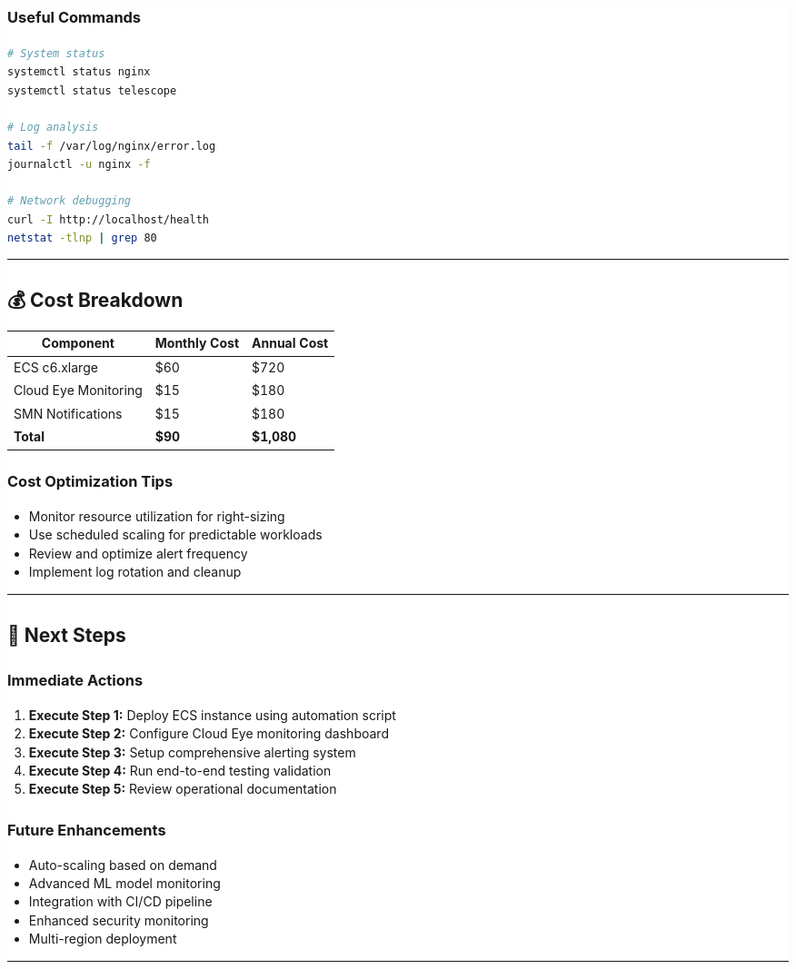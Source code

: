 ### Useful Commands
```bash
# System status
systemctl status nginx
systemctl status telescope

# Log analysis
tail -f /var/log/nginx/error.log
journalctl -u nginx -f

# Network debugging
curl -I http://localhost/health
netstat -tlnp | grep 80
```

---

## 💰 Cost Breakdown

| Component | Monthly Cost | Annual Cost |
|-----------|-------------|-------------|
| ECS c6.xlarge | $60 | $720 |
| Cloud Eye Monitoring | $15 | $180 |
| SMN Notifications | $15 | $180 |
| **Total** | **$90** | **$1,080** |

### Cost Optimization Tips
- Monitor resource utilization for right-sizing
- Use scheduled scaling for predictable workloads
- Review and optimize alert frequency
- Implement log rotation and cleanup

---

## 🎯 Next Steps

### Immediate Actions
1. **Execute Step 1:** Deploy ECS instance using automation script
2. **Execute Step 2:** Configure Cloud Eye monitoring dashboard
3. **Execute Step 3:** Setup comprehensive alerting system
4. **Execute Step 4:** Run end-to-end testing validation
5. **Execute Step 5:** Review operational documentation

### Future Enhancements
- Auto-scaling based on demand
- Advanced ML model monitoring
- Integration with CI/CD pipeline
- Enhanced security monitoring
- Multi-region deployment

---